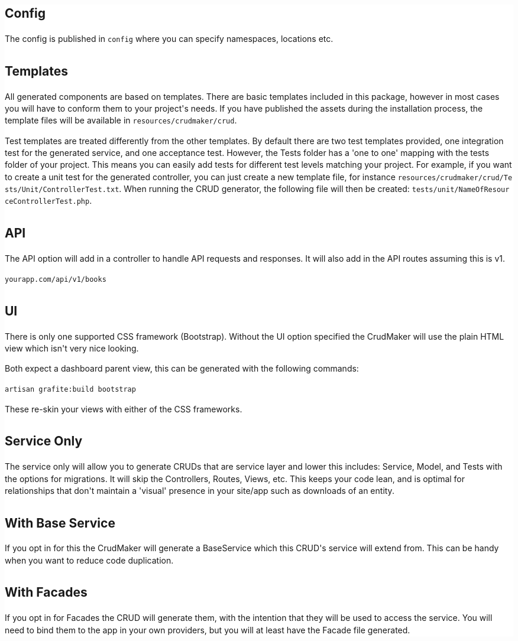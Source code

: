 ## Config
The config is published in `config` where you can specify namespaces, locations etc.

## Templates
All generated components are based on templates. There are basic templates included in this package, however in most cases you will have to conform them to your project's needs. If you have published the assets during the installation process, the template files will be available in `resources/crudmaker/crud`.

Test templates are treated differently from the other templates. By default there are two test templates provided, one integration test for the generated service, and one acceptance test. However, the Tests folder has a 'one to one' mapping with the tests folder of your project. This means you can easily add tests for different test levels matching your project. For example, if you want to create a unit test for the generated controller, you can just create a new template file, for instance `resources/crudmaker/crud/Tests/Unit/ControllerTest.txt`. When running the CRUD generator, the following file will then be created: `tests/unit/NameOfResourceControllerTest.php`.

## API
The API option will add in a controller to handle API requests and responses. It will also add in the API routes assuming this is v1.

```
yourapp.com/api/v1/books
```

## UI
There is only one supported CSS framework (Bootstrap). Without the UI option specified the CrudMaker will use the plain HTML view which isn't very nice looking.

Both expect a dashboard parent view, this can be generated with the following commands:
```
artisan grafite:build bootstrap
```

These re-skin your views with either of the CSS frameworks.

## Service Only
The service only will allow you to generate CRUDs that are service layer and lower this includes: Service, Model, and Tests with the options for migrations. It will skip the Controllers, Routes, Views, etc. This keeps your code lean, and is optimal for relationships that don't maintain a 'visual' presence in your site/app such as downloads of an entity.

## With Base Service
If you opt in for this the CrudMaker will generate a BaseService which this CRUD's service will extend from. This can be handy when you want to reduce code duplication.

## With Facades
If you opt in for Facades the CRUD will generate them, with the intention that they will be used to access the service. You will need to bind them to the app in your own providers, but you will at least have the Facade file generated.
